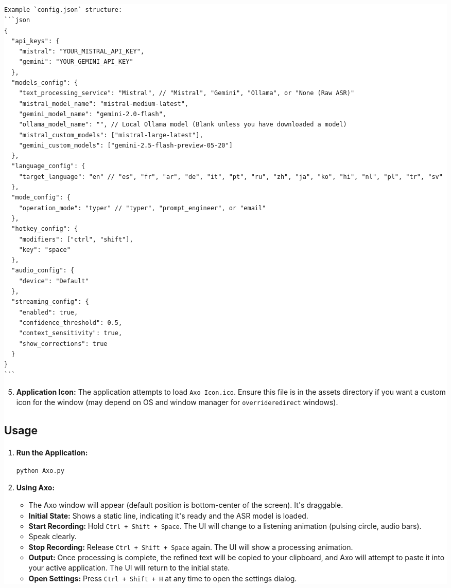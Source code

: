     Example `config.json` structure:
    ```json
    {
      "api_keys": {
        "mistral": "YOUR_MISTRAL_API_KEY",
        "gemini": "YOUR_GEMINI_API_KEY"
      },
      "models_config": {
        "text_processing_service": "Mistral", // "Mistral", "Gemini", "Ollama", or "None (Raw ASR)"
        "mistral_model_name": "mistral-medium-latest",
        "gemini_model_name": "gemini-2.0-flash",
        "ollama_model_name": "", // Local Ollama model (Blank unless you have downloaded a model)
        "mistral_custom_models": ["mistral-large-latest"],
        "gemini_custom_models": ["gemini-2.5-flash-preview-05-20"]
      },
      "language_config": {
        "target_language": "en" // "es", "fr", "ar", "de", "it", "pt", "ru", "zh", "ja", "ko", "hi", "nl", "pl", "tr", "sv"
      },
      "mode_config": {
        "operation_mode": "typer" // "typer", "prompt_engineer", or "email"
      },
      "hotkey_config": {
        "modifiers": ["ctrl", "shift"],
        "key": "space"
      },
      "audio_config": {
        "device": "Default"
      },
      "streaming_config": {
        "enabled": true,
        "confidence_threshold": 0.5,
        "context_sensitivity": true,
        "show_corrections": true
      }
    }
    ```

5.  **Application Icon:**
    The application attempts to load `Axo Icon.ico`. Ensure this file is in the assets directory if you want a custom icon for the window (may depend on OS and window manager for `overrideredirect` windows).

## Usage

1.  **Run the Application:**
    ```bash
    python Axo.py
    ```

2.  **Using Axo:**
    *   The Axo window will appear (default position is bottom-center of the screen). It's draggable.
    *   **Initial State:** Shows a static line, indicating it's ready and the ASR model is loaded.
    *   **Start Recording:** Hold `Ctrl + Shift + Space`. The UI will change to a listening animation (pulsing circle, audio bars).
    *   Speak clearly.
    *   **Stop Recording:** Release `Ctrl + Shift + Space` again. The UI will show a processing animation.
    *   **Output:** Once processing is complete, the refined text will be copied to your clipboard, and Axo will attempt to paste it into your active application. The UI will return to the initial state.
    *   **Open Settings:** Press `Ctrl + Shift + H` at any time to open the settings dialog.
